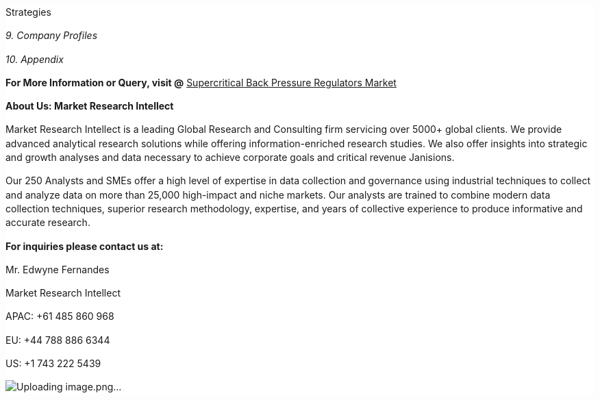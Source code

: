 Strategies</span></em></li></ul><p><em><span class="font-[700]">9. Company Profiles</span></em></p><p><em><span class="font-[700]">10. Appendix</span></em></p><p><span class="font-[700]"><strong>For More Information or Query, visit&nbsp;@</strong>&nbsp;</span><span class="font-[700]"><a href="https://www.marketresearchintellect.com/product/global-supercritical-back-pressure-regulators-market-size-and-forecast/?utm_source=Linkedin&utm_medium=865" target="_blank" data-tracking-control-name="article-ssr-frontend-pulse_little-text-block" data-tracking-will-navigate="" data-test-link="">Supercritical Back Pressure Regulators Market</a></span></p><p><strong><span class="font-[700]">About Us: Market Research Intellect</span></strong></p><p><span class="">Market Research Intellect is a leading Global Research and Consulting firm servicing over 5000+ global clients. We provide advanced analytical research solutions while offering information-enriched research studies.&nbsp;</span>We also offer insights into strategic and growth analyses and data necessary to achieve corporate goals and critical revenue Janisions.</p><p><span class="">Our 250 Analysts and SMEs offer a high level of expertise in data collection and governance using industrial techniques to collect and analyze data on more than 25,000 high-impact and niche markets. Our analysts are trained to combine modern data collection techniques, superior research methodology, expertise, and years of collective experience to produce informative and accurate research.</span></p><p><strong>For inquiries please contact us at:</strong></p><p>Mr. Edwyne Fernandes</p><p>Market Research Intellect</p><p>APAC: +61 485 860 968</p><p>EU: +44 788 886 6344</p><p>US: +1 743 222 5439</p>
![Uploading image.png…]()
